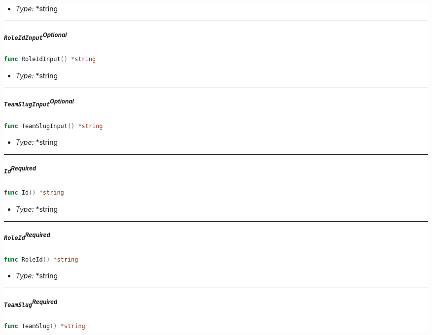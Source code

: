 - *Type:* *string

---

##### `RoleIdInput`<sup>Optional</sup> <a name="RoleIdInput" id="@cdktf/provider-github.organizationRoleTeamAssignment.OrganizationRoleTeamAssignment.property.roleIdInput"></a>

```go
func RoleIdInput() *string
```

- *Type:* *string

---

##### `TeamSlugInput`<sup>Optional</sup> <a name="TeamSlugInput" id="@cdktf/provider-github.organizationRoleTeamAssignment.OrganizationRoleTeamAssignment.property.teamSlugInput"></a>

```go
func TeamSlugInput() *string
```

- *Type:* *string

---

##### `Id`<sup>Required</sup> <a name="Id" id="@cdktf/provider-github.organizationRoleTeamAssignment.OrganizationRoleTeamAssignment.property.id"></a>

```go
func Id() *string
```

- *Type:* *string

---

##### `RoleId`<sup>Required</sup> <a name="RoleId" id="@cdktf/provider-github.organizationRoleTeamAssignment.OrganizationRoleTeamAssignment.property.roleId"></a>

```go
func RoleId() *string
```

- *Type:* *string

---

##### `TeamSlug`<sup>Required</sup> <a name="TeamSlug" id="@cdktf/provider-github.organizationRoleTeamAssignment.OrganizationRoleTeamAssignment.property.teamSlug"></a>

```go
func TeamSlug() *string
```
